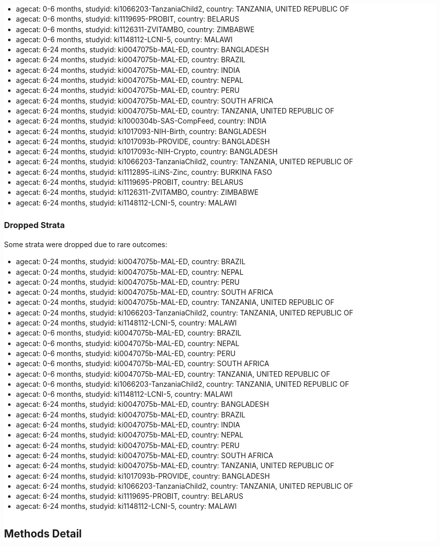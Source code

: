 * agecat: 0-6 months, studyid: ki1066203-TanzaniaChild2, country: TANZANIA, UNITED REPUBLIC OF
* agecat: 0-6 months, studyid: ki1119695-PROBIT, country: BELARUS
* agecat: 0-6 months, studyid: ki1126311-ZVITAMBO, country: ZIMBABWE
* agecat: 0-6 months, studyid: ki1148112-LCNI-5, country: MALAWI
* agecat: 6-24 months, studyid: ki0047075b-MAL-ED, country: BANGLADESH
* agecat: 6-24 months, studyid: ki0047075b-MAL-ED, country: BRAZIL
* agecat: 6-24 months, studyid: ki0047075b-MAL-ED, country: INDIA
* agecat: 6-24 months, studyid: ki0047075b-MAL-ED, country: NEPAL
* agecat: 6-24 months, studyid: ki0047075b-MAL-ED, country: PERU
* agecat: 6-24 months, studyid: ki0047075b-MAL-ED, country: SOUTH AFRICA
* agecat: 6-24 months, studyid: ki0047075b-MAL-ED, country: TANZANIA, UNITED REPUBLIC OF
* agecat: 6-24 months, studyid: ki1000304b-SAS-CompFeed, country: INDIA
* agecat: 6-24 months, studyid: ki1017093-NIH-Birth, country: BANGLADESH
* agecat: 6-24 months, studyid: ki1017093b-PROVIDE, country: BANGLADESH
* agecat: 6-24 months, studyid: ki1017093c-NIH-Crypto, country: BANGLADESH
* agecat: 6-24 months, studyid: ki1066203-TanzaniaChild2, country: TANZANIA, UNITED REPUBLIC OF
* agecat: 6-24 months, studyid: ki1112895-iLiNS-Zinc, country: BURKINA FASO
* agecat: 6-24 months, studyid: ki1119695-PROBIT, country: BELARUS
* agecat: 6-24 months, studyid: ki1126311-ZVITAMBO, country: ZIMBABWE
* agecat: 6-24 months, studyid: ki1148112-LCNI-5, country: MALAWI

### Dropped Strata

Some strata were dropped due to rare outcomes:

* agecat: 0-24 months, studyid: ki0047075b-MAL-ED, country: BRAZIL
* agecat: 0-24 months, studyid: ki0047075b-MAL-ED, country: NEPAL
* agecat: 0-24 months, studyid: ki0047075b-MAL-ED, country: PERU
* agecat: 0-24 months, studyid: ki0047075b-MAL-ED, country: SOUTH AFRICA
* agecat: 0-24 months, studyid: ki0047075b-MAL-ED, country: TANZANIA, UNITED REPUBLIC OF
* agecat: 0-24 months, studyid: ki1066203-TanzaniaChild2, country: TANZANIA, UNITED REPUBLIC OF
* agecat: 0-24 months, studyid: ki1148112-LCNI-5, country: MALAWI
* agecat: 0-6 months, studyid: ki0047075b-MAL-ED, country: BRAZIL
* agecat: 0-6 months, studyid: ki0047075b-MAL-ED, country: NEPAL
* agecat: 0-6 months, studyid: ki0047075b-MAL-ED, country: PERU
* agecat: 0-6 months, studyid: ki0047075b-MAL-ED, country: SOUTH AFRICA
* agecat: 0-6 months, studyid: ki0047075b-MAL-ED, country: TANZANIA, UNITED REPUBLIC OF
* agecat: 0-6 months, studyid: ki1066203-TanzaniaChild2, country: TANZANIA, UNITED REPUBLIC OF
* agecat: 0-6 months, studyid: ki1148112-LCNI-5, country: MALAWI
* agecat: 6-24 months, studyid: ki0047075b-MAL-ED, country: BANGLADESH
* agecat: 6-24 months, studyid: ki0047075b-MAL-ED, country: BRAZIL
* agecat: 6-24 months, studyid: ki0047075b-MAL-ED, country: INDIA
* agecat: 6-24 months, studyid: ki0047075b-MAL-ED, country: NEPAL
* agecat: 6-24 months, studyid: ki0047075b-MAL-ED, country: PERU
* agecat: 6-24 months, studyid: ki0047075b-MAL-ED, country: SOUTH AFRICA
* agecat: 6-24 months, studyid: ki0047075b-MAL-ED, country: TANZANIA, UNITED REPUBLIC OF
* agecat: 6-24 months, studyid: ki1017093b-PROVIDE, country: BANGLADESH
* agecat: 6-24 months, studyid: ki1066203-TanzaniaChild2, country: TANZANIA, UNITED REPUBLIC OF
* agecat: 6-24 months, studyid: ki1119695-PROBIT, country: BELARUS
* agecat: 6-24 months, studyid: ki1148112-LCNI-5, country: MALAWI

## Methods Detail
